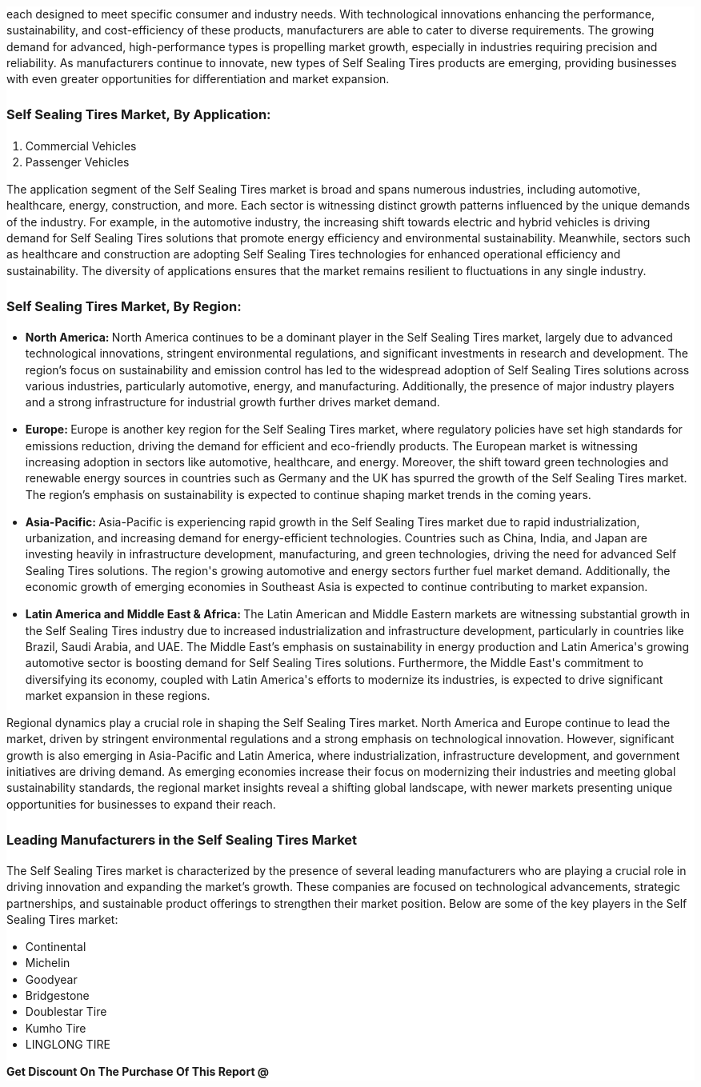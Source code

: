 each designed to meet specific consumer and industry needs. With technological innovations enhancing the performance, sustainability, and cost-efficiency of these products, manufacturers are able to cater to diverse requirements. The growing demand for advanced, high-performance types is propelling market growth, especially in industries requiring precision and reliability. As manufacturers continue to innovate, new types of Self Sealing Tires products are emerging, providing businesses with even greater opportunities for differentiation and market expansion.</p><h3>Self Sealing Tires Market,&nbsp;By Application:</h3><ol><li>Commercial Vehicles<li> Passenger Vehicles</li></ol><p>The application segment of the Self Sealing Tires market is broad and spans numerous industries, including automotive, healthcare, energy, construction, and more. Each sector is witnessing distinct growth patterns influenced by the unique demands of the industry. For example, in the automotive industry, the increasing shift towards electric and hybrid vehicles is driving demand for Self Sealing Tires solutions that promote energy efficiency and environmental sustainability. Meanwhile, sectors such as healthcare and construction are adopting Self Sealing Tires technologies for enhanced operational efficiency and sustainability. The diversity of applications ensures that the market remains resilient to fluctuations in any single industry.</p><h3>Self Sealing Tires Market, By Region:</h3><ul><li><p><strong>North America:&nbsp;</strong>North America continues to be a dominant player in the Self Sealing Tires market, largely due to advanced technological innovations, stringent environmental regulations, and significant investments in research and development. The region&rsquo;s focus on sustainability and emission control has led to the widespread adoption of Self Sealing Tires solutions across various industries, particularly automotive, energy, and manufacturing. Additionally, the presence of major industry players and a strong infrastructure for industrial growth further drives market demand.</p></li><li><p><strong><strong>Europe:&nbsp;</strong></strong>Europe is another key region for the Self Sealing Tires market, where regulatory policies have set high standards for emissions reduction, driving the demand for efficient and eco-friendly products. The European market is witnessing increasing adoption in sectors like automotive, healthcare, and energy. Moreover, the shift toward green technologies and renewable energy sources in countries such as Germany and the UK has spurred the growth of the Self Sealing Tires market. The region&rsquo;s emphasis on sustainability is expected to continue shaping market trends in the coming years.</p></li><li><p><strong><strong>Asia-Pacific:&nbsp;</strong></strong>Asia-Pacific is experiencing rapid growth in the Self Sealing Tires market due to rapid industrialization, urbanization, and increasing demand for energy-efficient technologies. Countries such as China, India, and Japan are investing heavily in infrastructure development, manufacturing, and green technologies, driving the need for advanced Self Sealing Tires solutions. The region's growing automotive and energy sectors further fuel market demand. Additionally, the economic growth of emerging economies in Southeast Asia is expected to continue contributing to market expansion.</p></li><li><p><strong><strong>Latin America and Middle East &amp; Africa:&nbsp;</strong></strong>The Latin American and Middle Eastern markets are witnessing substantial growth in the Self Sealing Tires industry due to increased industrialization and infrastructure development, particularly in countries like Brazil, Saudi Arabia, and UAE. The Middle East&rsquo;s emphasis on sustainability in energy production and Latin America's growing automotive sector is boosting demand for Self Sealing Tires solutions. Furthermore, the Middle East's commitment to diversifying its economy, coupled with Latin America's efforts to modernize its industries, is expected to drive significant market expansion in these regions.</p></li></ul><p>Regional dynamics play a crucial role in shaping the Self Sealing Tires market. North America and Europe continue to lead the market, driven by stringent environmental regulations and a strong emphasis on technological innovation. However, significant growth is also emerging in Asia-Pacific and Latin America, where industrialization, infrastructure development, and government initiatives are driving demand. As emerging economies increase their focus on modernizing their industries and meeting global sustainability standards, the regional market insights reveal a shifting global landscape, with newer markets presenting unique opportunities for businesses to expand their reach.</p><h3><strong>Leading Manufacturers in the Self Sealing Tires Market</strong></h3><p>The Self Sealing Tires market is characterized by the presence of several leading manufacturers who are playing a crucial role in driving innovation and expanding the market&rsquo;s growth. These companies are focused on technological advancements, strategic partnerships, and sustainable product offerings to strengthen their market position. Below are some of the key players in the Self Sealing Tires market:</p></div><div class="article-main__content" data-test-id="publishing-text-block"><ul><li><span class="">Continental<li> Michelin<li> Goodyear<li> Bridgestone<li> Doublestar Tire<li> Kumho Tire<li> LINGLONG TIRE</span></li></ul></div><div class="article-main__content" data-test-id="publishing-text-block"><p><span class="font-[700]"><strong>Get Discount On The Purchase Of This Report @</strong>
